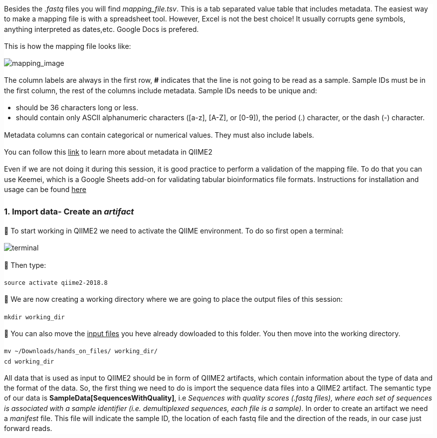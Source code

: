 Besides the *.fastq* files you will find *mapping_file.tsv*. This is a tab separated value table that includes metadata. The easiest way to make a mapping file is with a spreadsheet tool. However, Excel is not the best choice! It usually corrupts gene symbols, anything interpreted as dates,etc. Google Docs is prefered.

This is how the mapping file looks like:

![mapping_image](https://github.com/mbcarbonetto/qiime2-session/blob/master/annexed_files/mapping_view.jpg)

The column labels are always in the first row, **#** indicates that the line is not going to be read as a sample.
Sample IDs must be in the first column, the rest of the columns include metadata. 
Sample IDs needs to be unique and: 
- should be 36 characters long or less.
- should contain only ASCII alphanumeric characters (\[a-z]\, \[A-Z]\, or \[0-9]\), the period (.) character, or the dash (-) character.

Metadata columns can contain categorical or numerical values. They must also include labels.

You can follow this [link](https://docs.qiime2.org/2018.8/tutorials/metadata/) to learn more about metadata in QIIME2

Even if we are not doing it during this session, it is good practice to perform a validation of the mapping file.
To do that you can use Keemei, which is a  Google Sheets add-on for validating tabular bioinformatics file formats.
Instructions for installation and usage can be found [here](https://keemei.qiime2.org/)

### 1. Import data- Create an *artifact*

&#x1F536; To start working in QIIME2 we need to activate the QIIME environment. To do so first open a terminal:

![terminal](https://github.com/mbcarbonetto/qiime2-session/blob/master/annexed_files/terminal_button.png)

&#x1F536; Then type:

    source activate qiime2-2018.8

&#x1F536; We are now creating a working directory where we are going to place the output files of this session:

    mkdir working_dir

&#x1F536; You can also move the [input files](https://github.com/mbcarbonetto/qiime2-session/blob/master/hands_on_files.zip) you heve already dowloaded to this folder. You then move into the working directory.

    mv ~/Downloads/hands_on_files/ working_dir/
    cd working_dir

All data that is used as input to QIIME2 should be in form of QIIME2 artifacts, which contain information about the type of data and the format of the data. So, the first thing we need to do is import the sequence data files into a QIIME2 artifact.
The semantic type of our data is **SampleData[SequencesWithQuality]**, i.e *Sequences with quality scores (.fastq files), where each set of sequences is associated with a sample identifier (i.e. demultiplexed sequences, each file is a sample).*
In order to create an artifact we need a *manifest* file. This file will indicate the sample ID, the location of each fastq file and the direction of the reads, in our case just forward reads.
